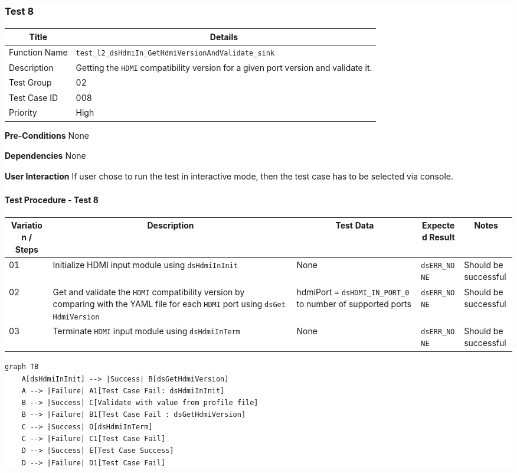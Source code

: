 ### Test 8

|Title|Details|
|--|--|
|Function Name|`test_l2_dsHdmiIn_GetHdmiVersionAndValidate_sink`|
|Description|Getting the `HDMI` compatibility version for a given port version and validate it.|
|Test Group|02|
|Test Case ID|008|
|Priority|High|

**Pre-Conditions**
None

**Dependencies**
None

**User Interaction**
If user chose to run the test in interactive mode, then the test case has to be selected via console.

#### Test Procedure - Test 8

| Variation / Steps | Description | Test Data | Expected Result | Notes|
| -- | --------- | ---------- | -------------- | ----- |
| 01 | Initialize HDMI input module using `dsHdmiInInit` | None | `dsERR_NONE` | Should be successful |
| 02 | Get  and validate the `HDMI` compatibility version by comparing with the YAML file for each `HDMI` port using `dsGetHdmiVersion` | hdmiPort = `dsHDMI_IN_PORT_0` to number of supported ports | `dsERR_NONE` | Should be successful |
| 03 | Terminate `HDMI` input module using `dsHdmiInTerm` | None | `dsERR_NONE` | Should be successful |

```mermaid
graph TB
    A[dsHdmiInInit] --> |Success| B[dsGetHdmiVersion]
    A --> |Failure| A1[Test Case Fail: dsHdmiInInit]
    B --> |Success| C[Validate with value from profile file]
    B --> |Failure| B1[Test Case Fail : dsGetHdmiVersion]
    C --> |Success| D[dsHdmiInTerm]
    C --> |Failure| C1[Test Case Fail]
    D --> |Success| E[Test Case Success]
    D --> |Failure| D1[Test Case Fail]
```
